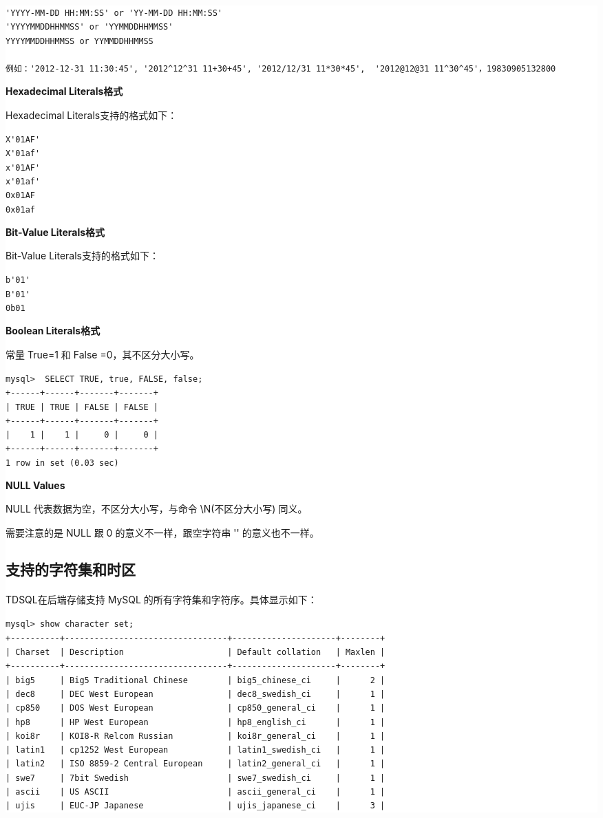 ```
'YYYY-MM-DD HH:MM:SS' or 'YY-MM-DD HH:MM:SS'
'YYYYMMDDHHMMSS' or 'YYMMDDHHMMSS'
YYYYMMDDHHMMSS or YYMMDDHHMMSS 

例如：'2012-12-31 11:30:45', '2012^12^31 11+30+45', '2012/12/31 11*30*45',  '2012@12@31 11^30^45'，19830905132800 
```

**Hexadecimal Literals格式**

Hexadecimal Literals支持的格式如下：

```
X'01AF'
X'01af'
x'01AF'
x'01af'
0x01AF
0x01af
```

**Bit-Value Literals格式**

Bit-Value Literals支持的格式如下：

```
b'01'
B'01'
0b01
```

**Boolean Literals格式**

常量 True=1 和 False =0，其不区分大小写。

```
mysql>  SELECT TRUE, true, FALSE, false;
+------+------+-------+-------+
| TRUE | TRUE | FALSE | FALSE |
+------+------+-------+-------+
|    1 |    1 |     0 |     0 |
+------+------+-------+-------+
1 row in set (0.03 sec)
```

**NULL Values**

NULL 代表数据为空，不区分大小写，与命令 \N(不区分大小写) 同义。

需要注意的是 NULL 跟 0 的意义不一样，跟空字符串 '' 的意义也不一样。

## 支持的字符集和时区

TDSQL在后端存储支持 MySQL 的所有字符集和字符序。具体显示如下：

```
mysql> show character set;
+----------+---------------------------------+---------------------+--------+
| Charset  | Description                     | Default collation   | Maxlen |
+----------+---------------------------------+---------------------+--------+
| big5     | Big5 Traditional Chinese        | big5_chinese_ci     |      2 |
| dec8     | DEC West European               | dec8_swedish_ci     |      1 |
| cp850    | DOS West European               | cp850_general_ci    |      1 |
| hp8      | HP West European                | hp8_english_ci      |      1 |
| koi8r    | KOI8-R Relcom Russian           | koi8r_general_ci    |      1 |
| latin1   | cp1252 West European            | latin1_swedish_ci   |      1 |
| latin2   | ISO 8859-2 Central European     | latin2_general_ci   |      1 |
| swe7     | 7bit Swedish                    | swe7_swedish_ci     |      1 |
| ascii    | US ASCII                        | ascii_general_ci    |      1 |
| ujis     | EUC-JP Japanese                 | ujis_japanese_ci    |      3 |
```